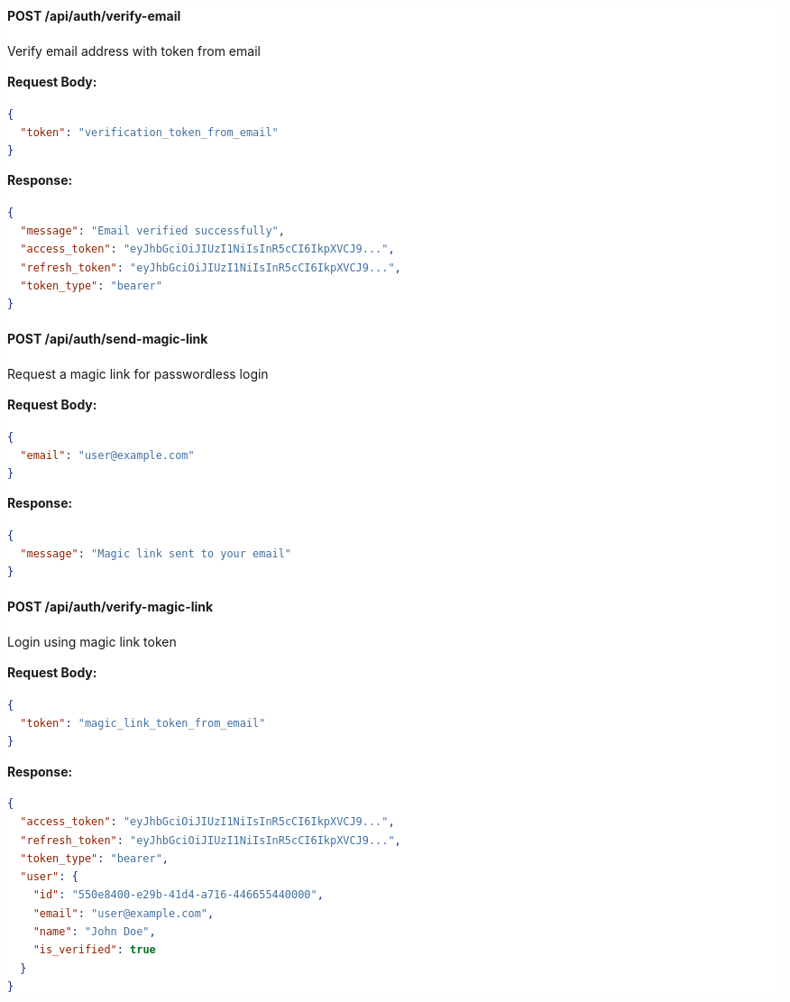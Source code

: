 #### POST /api/auth/verify-email
Verify email address with token from email

**Request Body:**
```json
{
  "token": "verification_token_from_email"
}
```

**Response:**
```json
{
  "message": "Email verified successfully",
  "access_token": "eyJhbGciOiJIUzI1NiIsInR5cCI6IkpXVCJ9...",
  "refresh_token": "eyJhbGciOiJIUzI1NiIsInR5cCI6IkpXVCJ9...",
  "token_type": "bearer"
}
```

#### POST /api/auth/send-magic-link
Request a magic link for passwordless login

**Request Body:**
```json
{
  "email": "user@example.com"
}
```

**Response:**
```json
{
  "message": "Magic link sent to your email"
}
```

#### POST /api/auth/verify-magic-link
Login using magic link token

**Request Body:**
```json
{
  "token": "magic_link_token_from_email"
}
```

**Response:**
```json
{
  "access_token": "eyJhbGciOiJIUzI1NiIsInR5cCI6IkpXVCJ9...",
  "refresh_token": "eyJhbGciOiJIUzI1NiIsInR5cCI6IkpXVCJ9...",
  "token_type": "bearer",
  "user": {
    "id": "550e8400-e29b-41d4-a716-446655440000",
    "email": "user@example.com",
    "name": "John Doe",
    "is_verified": true
  }
}
```
